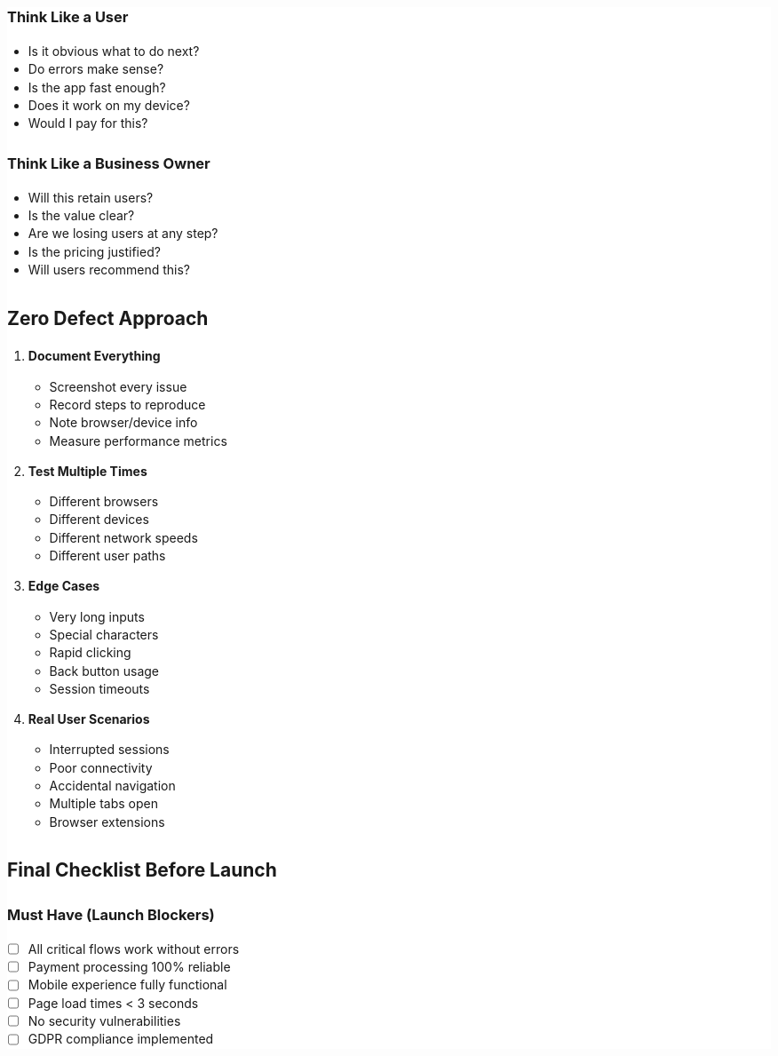 ### Think Like a User
- Is it obvious what to do next?
- Do errors make sense?
- Is the app fast enough?
- Does it work on my device?
- Would I pay for this?

### Think Like a Business Owner
- Will this retain users?
- Is the value clear?
- Are we losing users at any step?
- Is the pricing justified?
- Will users recommend this?

## Zero Defect Approach

1. **Document Everything**
   - Screenshot every issue
   - Record steps to reproduce
   - Note browser/device info
   - Measure performance metrics

2. **Test Multiple Times**
   - Different browsers
   - Different devices
   - Different network speeds
   - Different user paths

3. **Edge Cases**
   - Very long inputs
   - Special characters
   - Rapid clicking
   - Back button usage
   - Session timeouts

4. **Real User Scenarios**
   - Interrupted sessions
   - Poor connectivity
   - Accidental navigation
   - Multiple tabs open
   - Browser extensions

## Final Checklist Before Launch

### Must Have (Launch Blockers)
- [ ] All critical flows work without errors
- [ ] Payment processing 100% reliable
- [ ] Mobile experience fully functional
- [ ] Page load times < 3 seconds
- [ ] No security vulnerabilities
- [ ] GDPR compliance implemented
